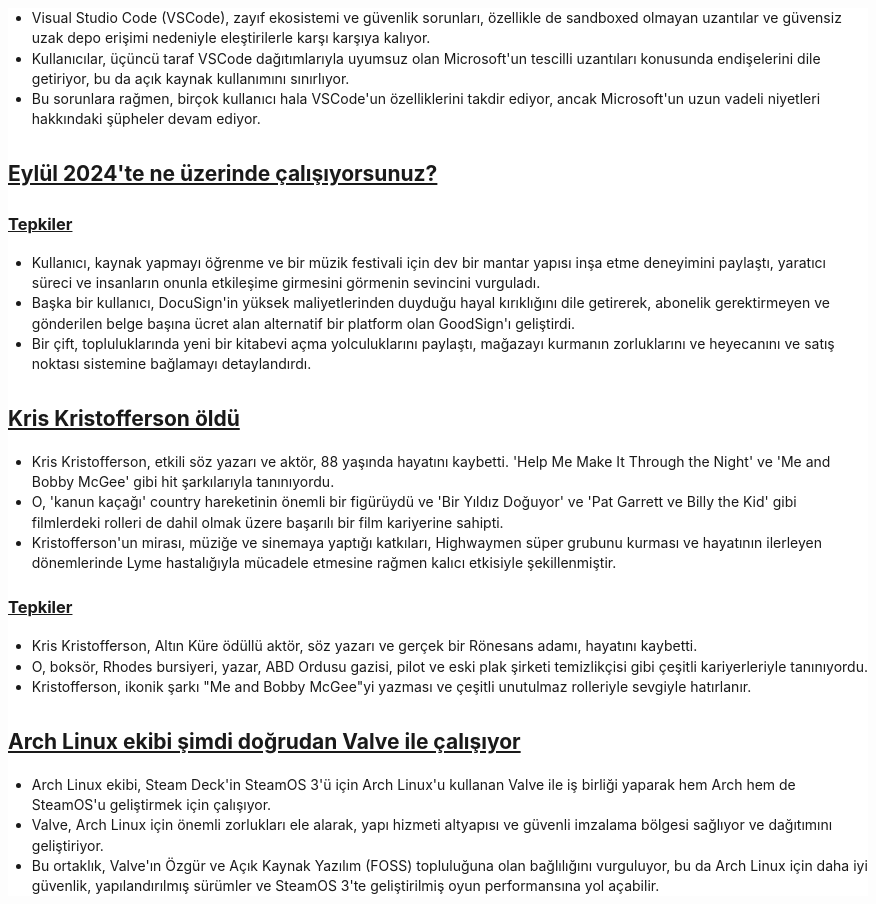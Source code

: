 - Visual Studio Code (VSCode), zayıf ekosistemi ve güvenlik sorunları, özellikle de sandboxed olmayan uzantılar ve güvensiz uzak depo erişimi nedeniyle eleştirilerle karşı karşıya kalıyor.
- Kullanıcılar, üçüncü taraf VSCode dağıtımlarıyla uyumsuz olan Microsoft'un tescilli uzantıları konusunda endişelerini dile getiriyor, bu da açık kaynak kullanımını sınırlıyor.
- Bu sorunlara rağmen, birçok kullanıcı hala VSCode'un özelliklerini takdir ediyor, ancak Microsoft'un uzun vadeli niyetleri hakkındaki şüpheler devam ediyor.

## [Eylül 2024'te ne üzerinde çalışıyorsunuz?](https://news.ycombinator.com/item?id=41690087)

### [Tepkiler](https://news.ycombinator.com/item?id=41690087)

- Kullanıcı, kaynak yapmayı öğrenme ve bir müzik festivali için dev bir mantar yapısı inşa etme deneyimini paylaştı, yaratıcı süreci ve insanların onunla etkileşime girmesini görmenin sevincini vurguladı.
- Başka bir kullanıcı, DocuSign'in yüksek maliyetlerinden duyduğu hayal kırıklığını dile getirerek, abonelik gerektirmeyen ve gönderilen belge başına ücret alan alternatif bir platform olan GoodSign'ı geliştirdi.
- Bir çift, topluluklarında yeni bir kitabevi açma yolculuklarını paylaştı, mağazayı kurmanın zorluklarını ve heyecanını ve satış noktası sistemine bağlamayı detaylandırdı.

## [Kris Kristofferson öldü](https://www.rollingstone.com/music/music-country/kris-kristofferson-dead-1107074/)

- Kris Kristofferson, etkili söz yazarı ve aktör, 88 yaşında hayatını kaybetti. 'Help Me Make It Through the Night' ve 'Me and Bobby McGee' gibi hit şarkılarıyla tanınıyordu.
- O, 'kanun kaçağı' country hareketinin önemli bir figürüydü ve 'Bir Yıldız Doğuyor' ve 'Pat Garrett ve Billy the Kid' gibi filmlerdeki rolleri de dahil olmak üzere başarılı bir film kariyerine sahipti.
- Kristofferson'un mirası, müziğe ve sinemaya yaptığı katkıları, Highwaymen süper grubunu kurması ve hayatının ilerleyen dönemlerinde Lyme hastalığıyla mücadele etmesine rağmen kalıcı etkisiyle şekillenmiştir.

### [Tepkiler](https://news.ycombinator.com/item?id=41691530)

- Kris Kristofferson, Altın Küre ödüllü aktör, söz yazarı ve gerçek bir Rönesans adamı, hayatını kaybetti.
- O, boksör, Rhodes bursiyeri, yazar, ABD Ordusu gazisi, pilot ve eski plak şirketi temizlikçisi gibi çeşitli kariyerleriyle tanınıyordu.
- Kristofferson, ikonik şarkı "Me and Bobby McGee"yi yazması ve çeşitli unutulmaz rolleriyle sevgiyle hatırlanır.

## [Arch Linux ekibi şimdi doğrudan Valve ile çalışıyor](https://www.tomshardware.com/software/linux/the-arch-linux-team-is-now-working-directly-with-valve-steamos-and-arch-should-both-benefit-greatly)

- Arch Linux ekibi, Steam Deck'in SteamOS 3'ü için Arch Linux'u kullanan Valve ile iş birliği yaparak hem Arch hem de SteamOS'u geliştirmek için çalışıyor.
- Valve, Arch Linux için önemli zorlukları ele alarak, yapı hizmeti altyapısı ve güvenli imzalama bölgesi sağlıyor ve dağıtımını geliştiriyor.
- Bu ortaklık, Valve'ın Özgür ve Açık Kaynak Yazılım (FOSS) topluluğuna olan bağlılığını vurguluyor, bu da Arch Linux için daha iyi güvenlik, yapılandırılmış sürümler ve SteamOS 3'te geliştirilmiş oyun performansına yol açabilir.
